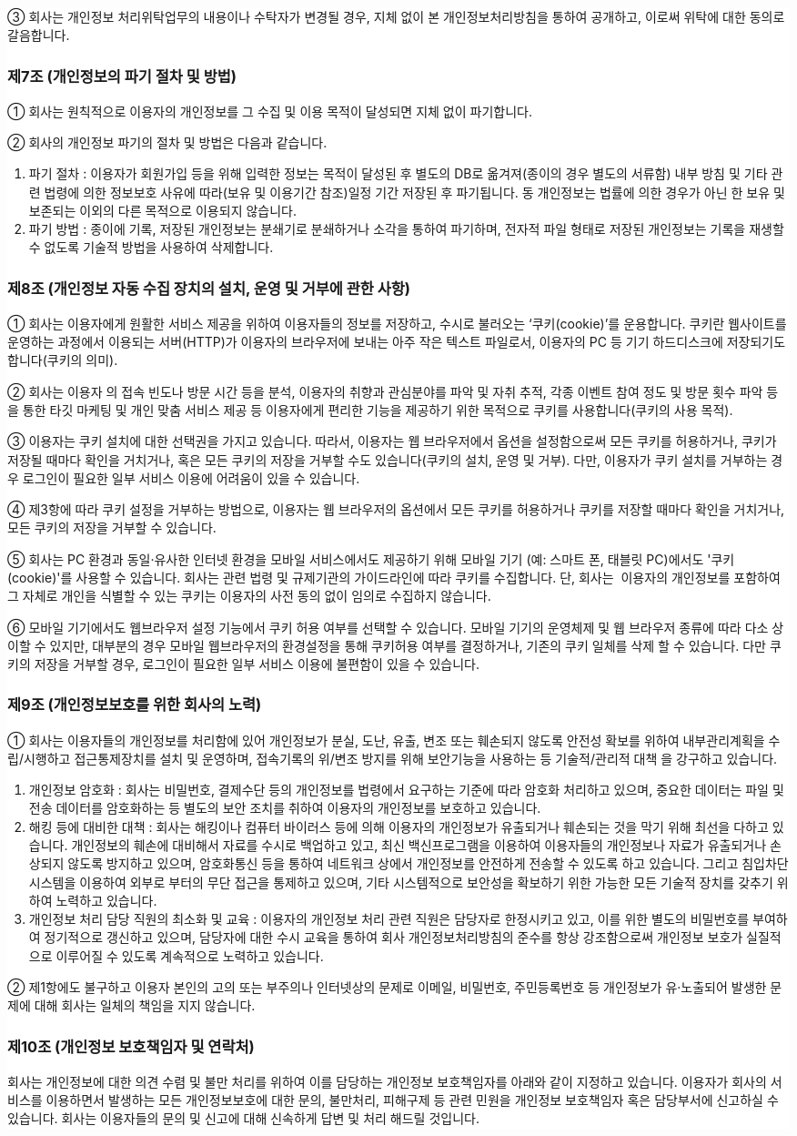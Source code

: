 ③ 회사는 개인정보 처리위탁업무의 내용이나 수탁자가 변경될 경우, 지체 없이 본 개인정보처리방침을 통하여 공개하고, 이로써 위탁에 대한 동의로 갈음합니다.

### 제7조 (개인정보의 파기 절차 및 방법)

① 회사는 원칙적으로 이용자의 개인정보를 그 수집 및 이용 목적이 달성되면 지체 없이 파기합니다. 

② 회사의 개인정보 파기의 절차 및 방법은 다음과 같습니다.

1. 파기 절차 : 이용자가 회원가입 등을 위해 입력한 정보는 목적이 달성된 후 별도의 DB로 옮겨져(종이의 경우 별도의 서류함) 내부 방침 및 기타 관련 법령에 의한 정보보호 사유에 따라(보유 및 이용기간 참조)일정 기간 저장된 후 파기됩니다. 동 개인정보는 법률에 의한 경우가 아닌 한 보유 및 보존되는 이외의 다른 목적으로 이용되지 않습니다.
2. 파기 방법 : 종이에 기록, 저장된 개인정보는 분쇄기로 분쇄하거나 소각을 통하여 파기하며, 전자적 파일 형태로 저장된 개인정보는 기록을 재생할 수 없도록 기술적 방법을 사용하여 삭제합니다.

### 제8조 (개인정보 자동 수집 장치의 설치, 운영 및 거부에 관한 사항)

① 회사는 이용자에게 원활한 서비스 제공을 위하여 이용자들의 정보를 저장하고, 수시로 불러오는 ‘쿠키(cookie)’를 운용합니다. 쿠키란 웹사이트를 운영하는 과정에서 이용되는 서버(HTTP)가 이용자의 브라우저에 보내는 아주 작은 텍스트 파일로서, 이용자의 PC 등 기기 하드디스크에 저장되기도 합니다(쿠키의 의미). 

② 회사는 이용자 의 접속 빈도나 방문 시간 등을 분석, 이용자의 취향과 관심분야를 파악 및 자취 추적, 각종 이벤트 참여 정도 및 방문 횟수 파악 등을 통한 타깃 마케팅 및 개인 맞춤 서비스 제공 등 이용자에게 편리한 기능을 제공하기 위한 목적으로 쿠키를 사용합니다(쿠키의 사용 목적).

③ 이용자는 쿠키 설치에 대한 선택권을 가지고 있습니다. 따라서, 이용자는 웹 브라우저에서 옵션을 설정함으로써 모든 쿠키를 허용하거나, 쿠키가 저장될 때마다 확인을 거치거나, 혹은 모든 쿠키의 저장을 거부할 수도 있습니다(쿠키의 설치, 운영 및 거부). 다만, 이용자가 쿠키 설치를 거부하는 경우 로그인이 필요한 일부 서비스 이용에 어려움이 있을 수 있습니다.

④ 제3항에 따라 쿠키 설정을 거부하는 방법으로, 이용자는 웹 브라우저의 옵션에서 모든 쿠키를 허용하거나 쿠키를 저장할 때마다 확인을 거치거나, 모든 쿠키의 저장을 거부할 수 있습니다.

⑤ 회사는 PC 환경과 동일·유사한 인터넷 환경을 모바일 서비스에서도 제공하기 위해 모바일 기기 (예: 스마트 폰, 태블릿 PC)에서도 '쿠키(cookie)'를 사용할 수 있습니다. 회사는 관련 법령 및 규제기관의 가이드라인에 따라 쿠키를 수집합니다. 단, 회사는  이용자의 개인정보를 포함하여 그 자체로 개인을 식별할 수 있는 쿠키는 이용자의 사전 동의 없이 임의로 수집하지 않습니다.

⑥ 모바일 기기에서도 웹브라우저 설정 기능에서 쿠키 허용 여부를 선택할 수 있습니다. 모바일 기기의 운영체제 및 웹 브라우저 종류에 따라 다소 상이할 수 있지만, 대부분의 경우 모바일 웹브라우저의 환경설정을 통해 쿠키허용 여부를 결정하거나, 기존의 쿠키 일체를 삭제 할 수 있습니다. 다만 쿠키의 저장을 거부할 경우, 로그인이 필요한 일부 서비스 이용에 불편함이 있을 수 있습니다.

### 제9조 (개인정보보호를 위한 회사의 노력)

① 회사는 이용자들의 개인정보를 처리함에 있어 개인정보가 분실, 도난, 유출, 변조 또는 훼손되지 않도록 안전성 확보를 위하여 내부관리계획을 수립/시행하고 접근통제장치를 설치 및 운영하며, 접속기록의 위/변조 방지를 위해 보안기능을 사용하는 등 기술적/관리적 대책 을 강구하고 있습니다.

1. 개인정보 암호화 : 회사는 비밀번호, 결제수단 등의 개인정보를 법령에서 요구하는 기준에 따라 암호화 처리하고 있으며, 중요한 데이터는 파일 및 전송 데이터를 암호화하는 등 별도의 보안 조치를 취하여 이용자의 개인정보를 보호하고 있습니다.
2. 해킹 등에 대비한 대책 : 회사는 해킹이나 컴퓨터 바이러스 등에 의해 이용자의 개인정보가 유출되거나 훼손되는 것을 막기 위해 최선을 다하고 있습니다. 개인정보의 훼손에 대비해서 자료를 수시로 백업하고 있고, 최신 백신프로그램을 이용하여 이용자들의 개인정보나 자료가 유출되거나 손상되지 않도록 방지하고 있으며, 암호화통신 등을 통하여 네트워크 상에서 개인정보를 안전하게 전송할 수 있도록 하고 있습니다. 그리고 침입차단시스템을 이용하여 외부로 부터의 무단 접근을 통제하고 있으며, 기타 시스템적으로 보안성을 확보하기 위한 가능한 모든 기술적 장치를 갖추기 위하여 노력하고 있습니다.
3. 개인정보 처리 담당 직원의 최소화 및 교육 : 이용자의 개인정보 처리 관련 직원은 담당자로 한정시키고 있고, 이를 위한 별도의 비밀번호를 부여하여 정기적으로 갱신하고 있으며, 담당자에 대한 수시 교육을 통하여 회사 개인정보처리방침의 준수를 항상 강조함으로써 개인정보 보호가 실질적으로 이루어질 수 있도록 계속적으로 노력하고 있습니다.

② 제1항에도 불구하고 이용자 본인의 고의 또는 부주의나 인터넷상의 문제로 이메일, 비밀번호, 주민등록번호 등 개인정보가 유·노출되어 발생한 문제에 대해 회사는 일체의 책임을 지지 않습니다.

### 제10조 (개인정보 보호책임자 및 연락처)

회사는 개인정보에 대한 의견 수렴 및 불만 처리를 위하여 이를 담당하는 개인정보 보호책임자를 아래와 같이 지정하고 있습니다. 이용자가 회사의 서비스를 이용하면서 발생하는 모든 개인정보보호에 대한 문의, 불만처리, 피해구제 등 관련 민원을 개인정보 보호책임자 혹은 담당부서에 신고하실 수 있습니다. 회사는 이용자들의 문의 및 신고에 대해 신속하게 답변 및 처리 해드릴 것입니다.
